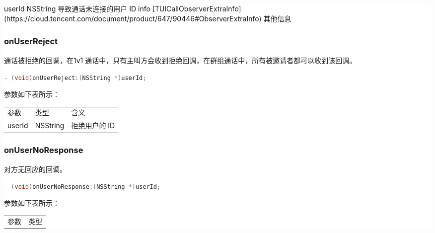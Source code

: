 <tr>
<td rowspan="1" colSpan="1" >userId</td>

<td rowspan="1" colSpan="1" >NSString</td>

<td rowspan="1" colSpan="1" >导致通话未连接的用户 ID</td>
</tr>

<tr>
<td rowspan="1" colSpan="1" >info</td>

<td rowspan="1" colSpan="1" >[TUICallObserverExtraInfo](https://cloud.tencent.com/document/product/647/90446#ObserverExtraInfo)</td>

<td rowspan="1" colSpan="1" >其他信息</td>
</tr>
</table>


### onUserReject

通话被拒绝的回调，在1v1 通话中，只有主叫方会收到拒绝回调，在群组通话中，所有被邀请者都可以收到该回调。
``` objectivec
- (void)onUserReject:(NSString *)userId;
```

参数如下表所示：
<table>
<tr>
<td rowspan="1" colSpan="1" >参数</td>

<td rowspan="1" colSpan="1" >类型</td>

<td rowspan="1" colSpan="1" >含义</td>
</tr>

<tr>
<td rowspan="1" colSpan="1" >userId</td>

<td rowspan="1" colSpan="1" >NSString</td>

<td rowspan="1" colSpan="1" >拒绝用户的 ID</td>
</tr>
</table>


### onUserNoResponse

对方无回应的回调。
``` objectivec
- (void)onUserNoResponse:(NSString *)userId;
```

参数如下表所示：
<table>
<tr>
<td rowspan="1" colSpan="1" >参数</td>

<td rowspan="1" colSpan="1" >类型</td>
